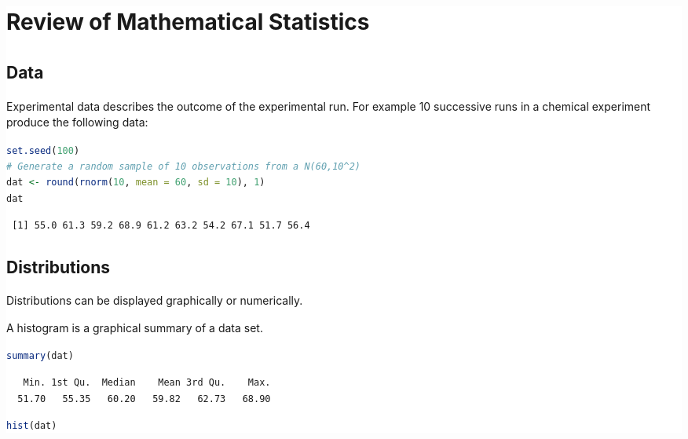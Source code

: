 # Review of Mathematical Statistics

## Data

Experimental data describes the outcome of the experimental run. For example 10 successive runs in a chemical experiment produce the following data: 


```r
set.seed(100)
# Generate a random sample of 10 observations from a N(60,10^2)
dat <- round(rnorm(10, mean = 60, sd = 10), 1)
dat
```

```
 [1] 55.0 61.3 59.2 68.9 61.2 63.2 54.2 67.1 51.7 56.4
```

## Distributions

Distributions can be displayed graphically or numerically.  

A histogram is a graphical summary of a data set.


```r
summary(dat)
```

```
   Min. 1st Qu.  Median    Mean 3rd Qu.    Max. 
  51.70   55.35   60.20   59.82   62.73   68.90 
```

```r
hist(dat)
```
